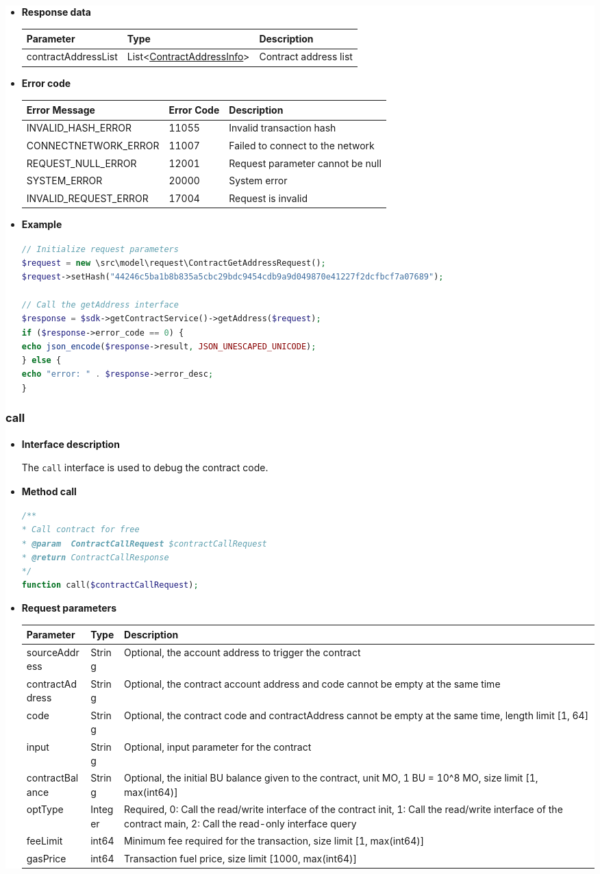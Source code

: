 - **Response data**

    Parameter      |     Type     |        Description       
    ----------- | ------------ | ---------------- 
    contractAddressList|List<[ContractAddressInfo](#contractaddressinfo)>|Contract address list

- **Error code**

    Error Message      |     Error Code     |        Description   
    -----------  | ----------- | -------- 
    INVALID_HASH_ERROR|11055|Invalid transaction hash
    CONNECTNETWORK_ERROR|11007|Failed to connect to the network
    REQUEST_NULL_ERROR|12001|Request parameter cannot be null
    SYSTEM_ERROR|20000|System error
    INVALID_REQUEST_ERROR|17004|Request is invalid

- **Example**

    ```php
    // Initialize request parameters
    $request = new \src\model\request\ContractGetAddressRequest();
    $request->setHash("44246c5ba1b8b835a5cbc29bdc9454cdb9a9d049870e41227f2dcfbcf7a07689");

    // Call the getAddress interface
    $response = $sdk->getContractService()->getAddress($request);
    if ($response->error_code == 0) {
    echo json_encode($response->result, JSON_UNESCAPED_UNICODE);
    } else {
    echo "error: " . $response->error_desc;
    }
    ```

### call 

- **Interface description**

   The `call` interface is used to debug the contract code.

- **Method call**

    ```php
    /**
    * Call contract for free
    * @param  ContractCallRequest $contractCallRequest
    * @return ContractCallResponse
    */
    function call($contractCallRequest);
    ```

- **Request parameters**

    Parameter      |     Type     |        Description       
    ----------- | ------------ | ---------------- 
    sourceAddress|String|Optional, the account address to trigger the contract
    contractAddress|String|Optional, the contract account address and code cannot be empty at the same time
    code|String|Optional, the contract code and contractAddress cannot be empty at the same time, length limit [1, 64]
    input|String|Optional, input parameter for the contract
    contractBalance|String|Optional, the initial BU balance given to the contract, unit MO, 1 BU = 10^8 MO, size limit [1, max(int64)]
    optType|Integer|Required, 0: Call the read/write interface of the contract init, 1: Call the read/write interface of the contract main, 2: Call the read-only interface query
    feeLimit|int64|Minimum fee required for the transaction, size limit [1, max(int64)]
    gasPrice|int64|Transaction fuel price, size limit [1000, max(int64)]
